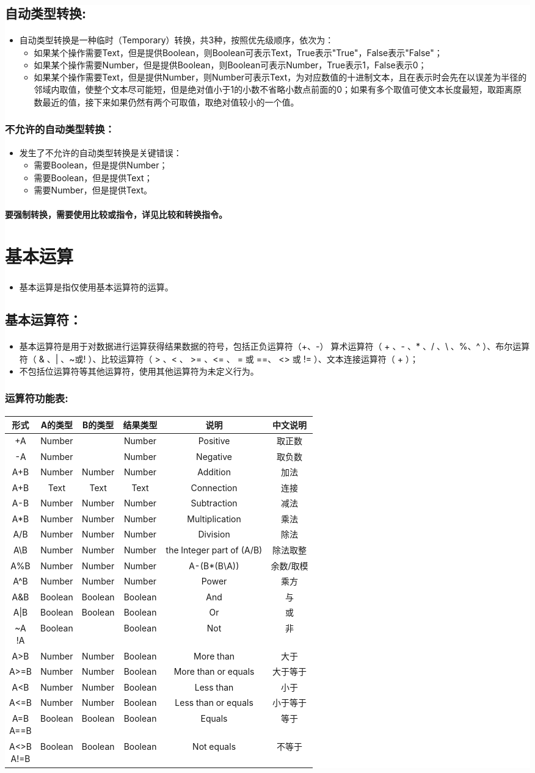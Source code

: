 ## 自动类型转换:
- 自动类型转换是一种临时（Temporary）转换，共3种，按照优先级顺序，依次为： 
  - 如果某个操作需要Text，但是提供Boolean，则Boolean可表示Text，True表示\"True\"，False表示\"False\"；
  - 如果某个操作需要Number，但是提供Boolean，则Boolean可表示Number，True表示1，False表示0；
  - 如果某个操作需要Text，但是提供Number，则Number可表示Text，为对应数值的十进制文本，且在表示时会先在以误差为半径的邻域内取值，使整个文本尽可能短，但是绝对值小于1的小数不省略小数点前面的0；如果有多个取值可使文本长度最短，取距离原数最近的值，接下来如果仍然有两个可取值，取绝对值较小的一个值。

### 不允许的自动类型转换：
- 发生了不允许的自动类型转换是关键错误：
  - 需要Boolean，但是提供Number；
  - 需要Boolean，但是提供Text；
  - 需要Number，但是提供Text。

#### 要强制转换，需要使用比较或指令，详见比较和转换指令。 

# 基本运算
- 基本运算是指仅使用基本运算符的运算。

## 基本运算符：
- 基本运算符是用于对数据进行运算获得结果数据的符号，包括正负运算符（+、-）
算术运算符（ + 、- 、* 、\/ 、\ 、\%、\^ ）、布尔运算符（ \& 、\| 、\~或! ）、比较运算符（ > 、\< 、 >\= 、\<\= 、 \= 或 \=\=、 <> 或 != ）、文本连接运算符（ + ）；
- 不包括位运算符等其他运算符，使用其他运算符为未定义行为。

### 运算符功能表:
|形式|A的类型|B的类型|结果类型|说明|中文说明|
|:----:|:----:|:----:|:----:|:----:|:----:|
|+A|Number||Number|Positive|取正数|
|-A|Number||Number|Negative|取负数|
|A+B|Number|Number|Number|Addition|加法|
|A+B|Text|Text|Text|Connection|连接|
|A-B|Number|Number|Number|Subtraction|减法|
|A*B|Number|Number|Number|Multiplication|乘法|
|A/B|Number|Number|Number|Division|除法|
|A\B|Number|Number|Number|the Integer part of (A/B)|除法取整|
|A\%B|Number|Number|Number|A-(B*(B\A))|余数/取模|
|A\^B|Number|Number|Number|Power|乘方|
|A\&B|Boolean|Boolean|Boolean|And|与|
|A\|B|Boolean|Boolean|Boolean|Or|或|
|~A<br>!A|Boolean||Boolean|Not|非|
|A>B|Number|Number|Boolean|More than|大于|
|A>\=B|Number|Number|Boolean|More than or equals|大于等于|
|A<B|Number|Number|Boolean|Less than|小于|
|A<=B|Number|Number|Boolean|Less than or equals|小于等于|
|A=B<br>A==B|Boolean|Boolean|Boolean|Equals|等于|
|A<>B<br>A!\=B|Boolean|Boolean|Boolean|Not equals|不等于|